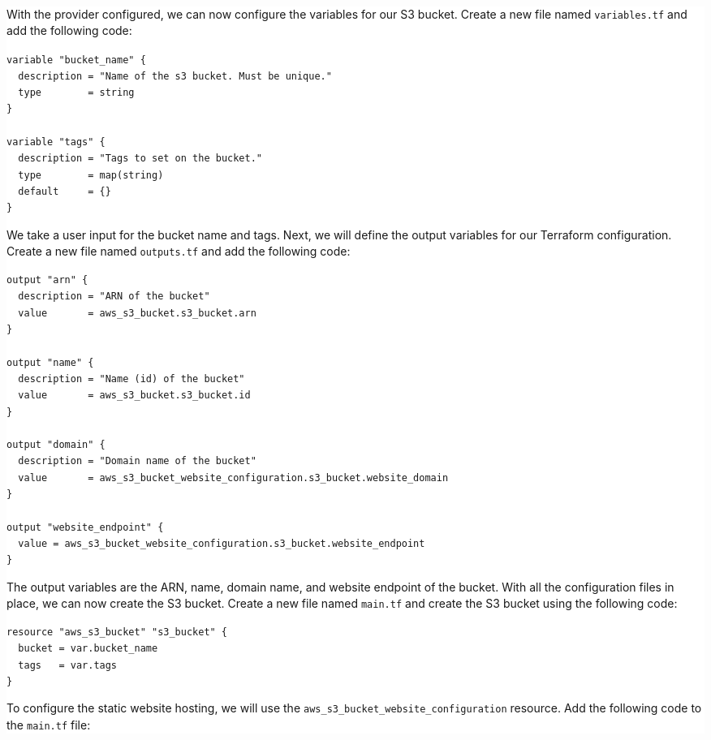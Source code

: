 With the provider configured, we can now configure the variables for our S3 bucket.
Create a new file named `variables.tf` and add the following code:

```hcl
variable "bucket_name" {
  description = "Name of the s3 bucket. Must be unique."
  type        = string
}

variable "tags" {
  description = "Tags to set on the bucket."
  type        = map(string)
  default     = {}
}
```

We take a user input for the bucket name and tags.
Next, we will define the output variables for our Terraform configuration.
Create a new file named `outputs.tf` and add the following code:

```hcl
output "arn" {
  description = "ARN of the bucket"
  value       = aws_s3_bucket.s3_bucket.arn
}

output "name" {
  description = "Name (id) of the bucket"
  value       = aws_s3_bucket.s3_bucket.id
}

output "domain" {
  description = "Domain name of the bucket"
  value       = aws_s3_bucket_website_configuration.s3_bucket.website_domain
}

output "website_endpoint" {
  value = aws_s3_bucket_website_configuration.s3_bucket.website_endpoint
}
```

The output variables are the ARN, name, domain name, and website endpoint of the bucket.
With all the configuration files in place, we can now create the S3 bucket.
Create a new file named `main.tf` and create the S3 bucket using the following code:

```hcl
resource "aws_s3_bucket" "s3_bucket" {
  bucket = var.bucket_name
  tags   = var.tags
}
```

To configure the static website hosting, we will use the `aws_s3_bucket_website_configuration` resource.
Add the following code to the `main.tf` file:
